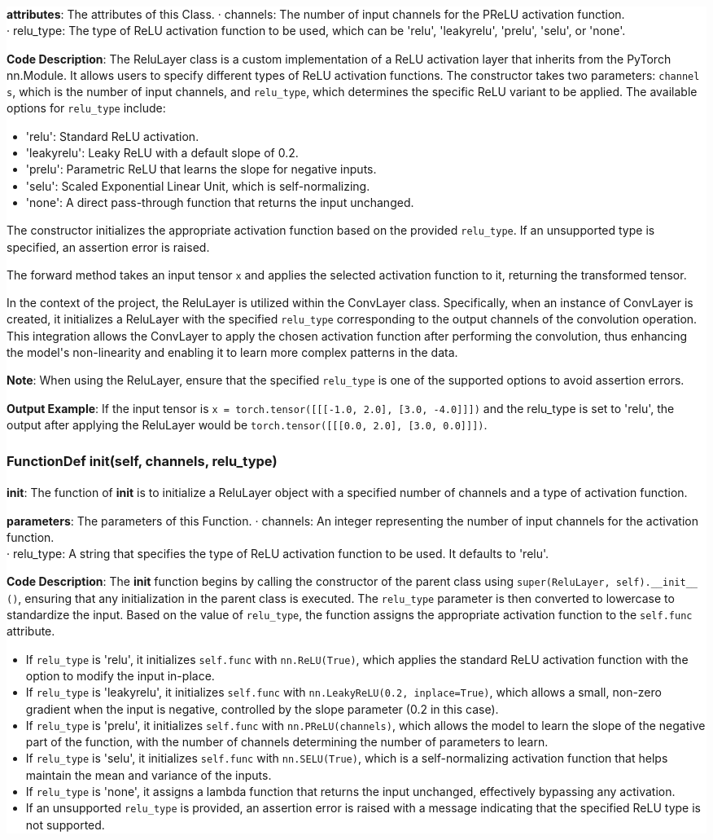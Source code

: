 **attributes**: The attributes of this Class.
· channels: The number of input channels for the PReLU activation function.  
· relu_type: The type of ReLU activation function to be used, which can be 'relu', 'leakyrelu', 'prelu', 'selu', or 'none'.

**Code Description**: The ReluLayer class is a custom implementation of a ReLU activation layer that inherits from the PyTorch nn.Module. It allows users to specify different types of ReLU activation functions. The constructor takes two parameters: `channels`, which is the number of input channels, and `relu_type`, which determines the specific ReLU variant to be applied. The available options for `relu_type` include:

- 'relu': Standard ReLU activation.
- 'leakyrelu': Leaky ReLU with a default slope of 0.2.
- 'prelu': Parametric ReLU that learns the slope for negative inputs.
- 'selu': Scaled Exponential Linear Unit, which is self-normalizing.
- 'none': A direct pass-through function that returns the input unchanged.

The constructor initializes the appropriate activation function based on the provided `relu_type`. If an unsupported type is specified, an assertion error is raised.

The forward method takes an input tensor `x` and applies the selected activation function to it, returning the transformed tensor. 

In the context of the project, the ReluLayer is utilized within the ConvLayer class. Specifically, when an instance of ConvLayer is created, it initializes a ReluLayer with the specified `relu_type` corresponding to the output channels of the convolution operation. This integration allows the ConvLayer to apply the chosen activation function after performing the convolution, thus enhancing the model's non-linearity and enabling it to learn more complex patterns in the data.

**Note**: When using the ReluLayer, ensure that the specified `relu_type` is one of the supported options to avoid assertion errors. 

**Output Example**: If the input tensor is `x = torch.tensor([[[-1.0, 2.0], [3.0, -4.0]]])` and the relu_type is set to 'relu', the output after applying the ReluLayer would be `torch.tensor([[[0.0, 2.0], [3.0, 0.0]]])`.
### FunctionDef __init__(self, channels, relu_type)
**__init__**: The function of __init__ is to initialize a ReluLayer object with a specified number of channels and a type of activation function.

**parameters**: The parameters of this Function.
· channels: An integer representing the number of input channels for the activation function.  
· relu_type: A string that specifies the type of ReLU activation function to be used. It defaults to 'relu'.

**Code Description**: The __init__ function begins by calling the constructor of the parent class using `super(ReluLayer, self).__init__()`, ensuring that any initialization in the parent class is executed. The `relu_type` parameter is then converted to lowercase to standardize the input. Based on the value of `relu_type`, the function assigns the appropriate activation function to the `self.func` attribute. 

- If `relu_type` is 'relu', it initializes `self.func` with `nn.ReLU(True)`, which applies the standard ReLU activation function with the option to modify the input in-place.
- If `relu_type` is 'leakyrelu', it initializes `self.func` with `nn.LeakyReLU(0.2, inplace=True)`, which allows a small, non-zero gradient when the input is negative, controlled by the slope parameter (0.2 in this case).
- If `relu_type` is 'prelu', it initializes `self.func` with `nn.PReLU(channels)`, which allows the model to learn the slope of the negative part of the function, with the number of channels determining the number of parameters to learn.
- If `relu_type` is 'selu', it initializes `self.func` with `nn.SELU(True)`, which is a self-normalizing activation function that helps maintain the mean and variance of the inputs.
- If `relu_type` is 'none', it assigns a lambda function that returns the input unchanged, effectively bypassing any activation.
- If an unsupported `relu_type` is provided, an assertion error is raised with a message indicating that the specified ReLU type is not supported.
